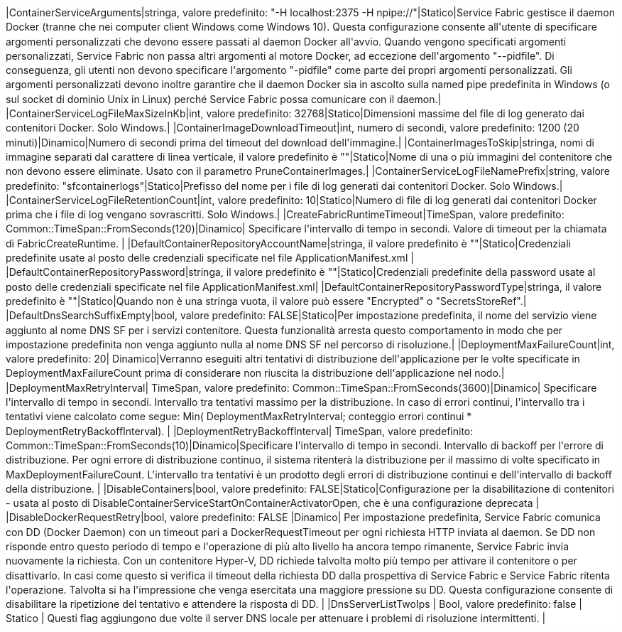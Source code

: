 |ContainerServiceArguments|stringa, valore predefinito: "-H localhost:2375 -H npipe://"|Statico|Service Fabric gestisce il daemon Docker (tranne che nei computer client Windows come Windows 10). Questa configurazione consente all'utente di specificare argomenti personalizzati che devono essere passati al daemon Docker all'avvio. Quando vengono specificati argomenti personalizzati, Service Fabric non passa altri argomenti al motore Docker, ad eccezione dell'argomento "--pidfile". Di conseguenza, gli utenti non devono specificare l'argomento "-pidfile" come parte dei propri argomenti personalizzati. Gli argomenti personalizzati devono inoltre garantire che il daemon Docker sia in ascolto sulla named pipe predefinita in Windows (o sul socket di dominio Unix in Linux) perché Service Fabric possa comunicare con il daemon.|
|ContainerServiceLogFileMaxSizeInKb|int, valore predefinito: 32768|Statico|Dimensioni massime del file di log generato dai contenitori Docker.  Solo Windows.|
|ContainerImageDownloadTimeout|int, numero di secondi, valore predefinito: 1200 (20 minuti)|Dinamico|Numero di secondi prima del timeout del download dell'immagine.|
|ContainerImagesToSkip|stringa, nomi di immagine separati dal carattere di linea verticale, il valore predefinito è ""|Statico|Nome di una o più immagini del contenitore che non devono essere eliminate.  Usato con il parametro PruneContainerImages.|
|ContainerServiceLogFileNamePrefix|string, valore predefinito: "sfcontainerlogs"|Statico|Prefisso del nome per i file di log generati dai contenitori Docker.  Solo Windows.|
|ContainerServiceLogFileRetentionCount|int, valore predefinito: 10|Statico|Numero di file di log generati dai contenitori Docker prima che i file di log vengano sovrascritti.  Solo Windows.|
|CreateFabricRuntimeTimeout|TimeSpan, valore predefinito: Common::TimeSpan::FromSeconds(120)|Dinamico| Specificare l'intervallo di tempo in secondi. Valore di timeout per la chiamata di FabricCreateRuntime. |
|DefaultContainerRepositoryAccountName|stringa, il valore predefinito è ""|Statico|Credenziali predefinite usate al posto delle credenziali specificate nel file ApplicationManifest.xml |
|DefaultContainerRepositoryPassword|stringa, il valore predefinito è ""|Statico|Credenziali predefinite della password usate al posto delle credenziali specificate nel file ApplicationManifest.xml|
|DefaultContainerRepositoryPasswordType|stringa, il valore predefinito è ""|Statico|Quando non è una stringa vuota, il valore può essere "Encrypted" o "SecretsStoreRef".|
|DefaultDnsSearchSuffixEmpty|bool, valore predefinito: FALSE|Statico|Per impostazione predefinita, il nome del servizio viene aggiunto al nome DNS SF per i servizi contenitore. Questa funzionalità arresta questo comportamento in modo che per impostazione predefinita non venga aggiunto nulla al nome DNS SF nel percorso di risoluzione.|
|DeploymentMaxFailureCount|int, valore predefinito: 20| Dinamico|Verranno eseguiti altri tentativi di distribuzione dell'applicazione per le volte specificate in DeploymentMaxFailureCount prima di considerare non riuscita la distribuzione dell'applicazione nel nodo.| 
|DeploymentMaxRetryInterval| TimeSpan, valore predefinito: Common::TimeSpan::FromSeconds(3600)|Dinamico| Specificare l'intervallo di tempo in secondi. Intervallo tra tentativi massimo per la distribuzione. In caso di errori continui, l'intervallo tra i tentativi viene calcolato come segue: Min( DeploymentMaxRetryInterval; conteggio errori continui * DeploymentRetryBackoffInterval). |
|DeploymentRetryBackoffInterval| TimeSpan, valore predefinito: Common::TimeSpan::FromSeconds(10)|Dinamico|Specificare l'intervallo di tempo in secondi. Intervallo di backoff per l'errore di distribuzione. Per ogni errore di distribuzione continuo, il sistema ritenterà la distribuzione per il massimo di volte specificato in MaxDeploymentFailureCount. L'intervallo tra tentativi è un prodotto degli errori di distribuzione continui e dell'intervallo di backoff della distribuzione. |
|DisableContainers|bool, valore predefinito: FALSE|Statico|Configurazione per la disabilitazione di contenitori - usata al posto di DisableContainerServiceStartOnContainerActivatorOpen, che è una configurazione deprecata |
|DisableDockerRequestRetry|bool, valore predefinito: FALSE |Dinamico| Per impostazione predefinita, Service Fabric comunica con DD (Docker Daemon) con un timeout pari a DockerRequestTimeout per ogni richiesta HTTP inviata al daemon. Se DD non risponde entro questo periodo di tempo e l'operazione di più alto livello ha ancora tempo rimanente, Service Fabric invia nuovamente la richiesta.  Con un contenitore Hyper-V, DD richiede talvolta molto più tempo per attivare il contenitore o per disattivarlo. In casi come questo si verifica il timeout della richiesta DD dalla prospettiva di Service Fabric e Service Fabric ritenta l'operazione. Talvolta si ha l'impressione che venga esercitata una maggiore pressione su DD. Questa configurazione consente di disabilitare la ripetizione del tentativo e attendere la risposta di DD. |
|DnsServerListTwoIps | Bool, valore predefinito: false | Statico | Questi flag aggiungono due volte il server DNS locale per attenuare i problemi di risoluzione intermittenti. |